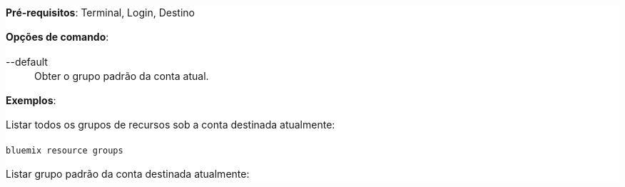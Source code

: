 <strong>Pré-requisitos</strong>: Terminal, Login, Destino

<strong>Opções de comando</strong>:
<dl>
  <dt>--default</dt>
  <dd>Obter o grupo padrão da conta atual.</dd>
</dl>

<strong>Exemplos</strong>:

Listar todos os grupos de recursos sob a conta destinada atualmente:

```
bluemix resource groups
```

Listar grupo padrão da conta destinada atualmente:

```

